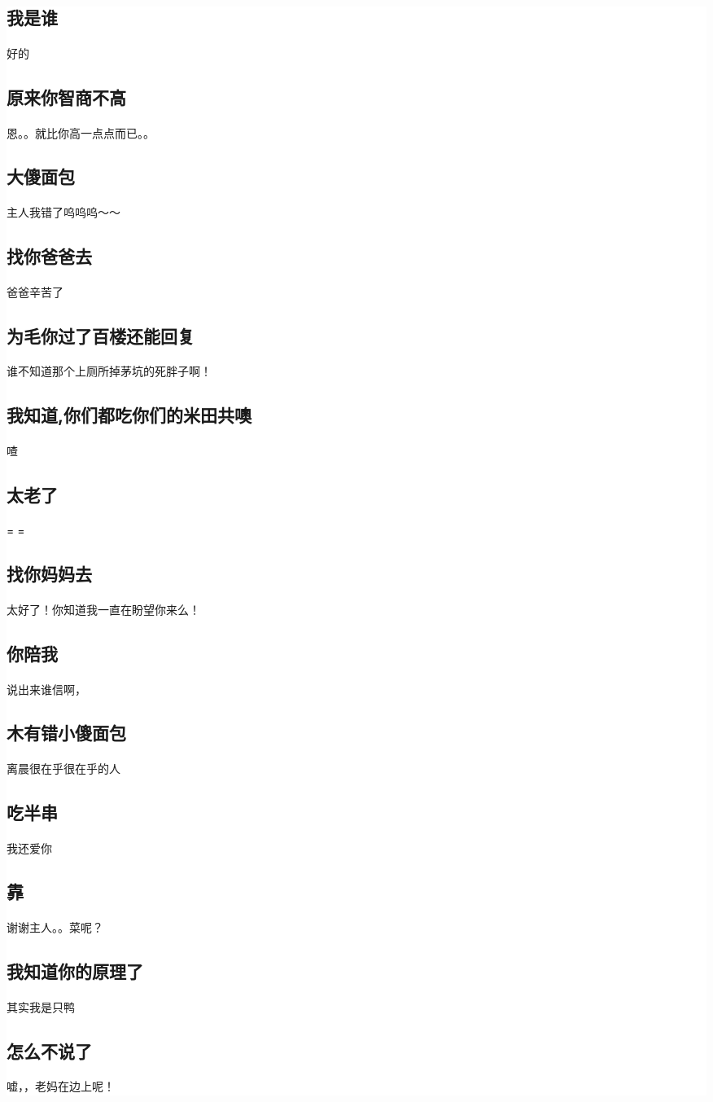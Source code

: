 ## 我是谁
好的

## 原来你智商不高
恩。。就比你高一点点而已。。

## 大傻面包
主人我错了呜呜呜〜〜

## 找你爸爸去
爸爸辛苦了

## 为毛你过了百楼还能回复
谁不知道那个上厕所掉茅坑的死胖子啊！

## 我知道,你们都吃你们的米田共噢
喳

## 太老了
= =

## 找你妈妈去
太好了！你知道我一直在盼望你来么！

## 你陪我
说出来谁信啊，

## 木有错小傻面包
离晨很在乎很在乎的人

## 吃半串
我还爱你

## 靠
谢谢主人。。菜呢？

## 我知道你的原理了
其实我是只鸭

## 怎么不说了
嘘，，老妈在边上呢！

